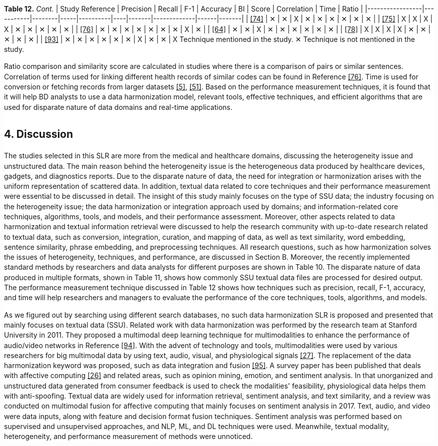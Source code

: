 **Table 12.** *Cont.*
| Study Reference | Precision | Recall | F-1 | Accuracy | BI | Score | Correlation | Time | Ratio |
|-----------------|-----------|--------|-----|----------|----|-------|-------------|------|-------|
| [[74]](#ref-74) | ✕ | ✕ | X | ✕ | ✕ | ✕ | ✕ | ✕ | ✕ |
| [[75]](#ref-75) | X | X | X | X | ✕ | ✕ | ✕ | ✕ | ✕ |
| [[76]](#ref-76) | ✕ | ✕ | ✕ | ✕ | ✕ | ✕ | ✕ | X | ✕ |
| [[64]](#ref-64) | ✕ | ✕ | X | ✕ | ✕ | ✕ | ✕ | ✕ | ✕ |
| [[78]](#ref-78) | X | X | X | X | ✕ | ✕ | ✕ | ✕ | ✕ |
| [[93]](#ref-93) | ✕ | ✕ | ✕ | ✕ | ✕ | ✕ | X | ✕ | ✕ |
X Technique mentioned in the study. ✕ Technique is not mentioned in the study.

Ratio comparison and similarity score are calculated in studies where there is a comparison of pairs or similar sentences. Correlation of terms used for linking different health records of similar codes can be found in Reference [[76]](#ref-76). Time is used for conversion or fetching records from larger datasets [[5]](#ref-5), [[51]](#ref-51). Based on the performance measurement techniques, it is found that it will help BD analysts to use a data harmonization model, relevant tools, effective techniques, and efficient algorithms that are used for disparate nature of data domains and real-time applications.

## 4. Discussion

The studies selected in this SLR are more from the medical and healthcare domains, discussing the heterogeneity issue and unstructured data. The main reason behind the heterogeneity issue is the heterogeneous data produced by healthcare devices, gadgets, and diagnostics reports. Due to the disparate nature of data, the need for integration or harmonization arises with the uniform representation of scattered data. In addition, textual data related to core techniques and their performance measurement were essential to be discussed in detail. The insight of this study mainly focuses on the type of SSU data; the industry focusing on the heterogeneity issue; the data harmonization or integration approach used by domains; and information-related core techniques, algorithms, tools, and models, and their performance assessment. Moreover, other aspects related to data harmonization and textual information retrieval were discussed to help the research community with up-to-date research related to textual data, such as conversion, integration, curation, and mapping of data, as well as text similarity, word embedding, sentence similarity, phrase embedding, and preprocessing techniques. All research questions, such as how harmonization solves the issues of heterogeneity, techniques, and performance, are discussed in Section B. Moreover, the recently implemented standard methods by researchers and data analysts for different purposes are shown in Table 10. The disparate nature of data produced in multiple formats, shown in Table 11, shows how commonly SSU textual data files are processed for desired output. The performance measurement technique discussed in Table 12 shows how techniques such as precision, recall, F-1, accuracy, and time will help researchers and managers to evaluate the performance of the core techniques, tools, algorithms, and models.

As we figured out by searching using different search databases, no such data harmonization SLR is proposed and presented that mainly focuses on textual data (SSU). Related work with data harmonization was performed by the research team at Stanford University in 2011. They proposed a multimodal deep learning technique for multimodalities to enhance the performance of audio/video networks in Reference [[94]](#ref-94). With the advent of technology and tools, multimodalities were used by various researchers for big multimodal data by using text, audio, visual, and physiological signals [[27]](#ref-27). The replacement of the data harmonization keyword was proposed, such as data integration and fusion [[95]](#ref-95). A survey paper has been published that deals with affective computing [[26]](#ref-26) and related areas, such as opinion mining, emotion, and sentiment analysis. In that unorganized and unstructured data generated from consumer feedback is used to check the modalities' feasibility, physiological data helps them with anti-spoofing. Textual data are widely used for information retrieval, sentiment analysis, and text similarity, and a review was conducted on multimodal fusion for affective computing that mainly focuses on sentiment analysis in 2017. Text, audio, and video were data inputs, along with feature and decision format fusion techniques. Sentiment analysis was performed based on supervised and unsupervised approaches, and NLP, ML, and DL techniques were used. Meanwhile, textual modality, heterogeneity, and performance measurement of methods were unnoticed.
